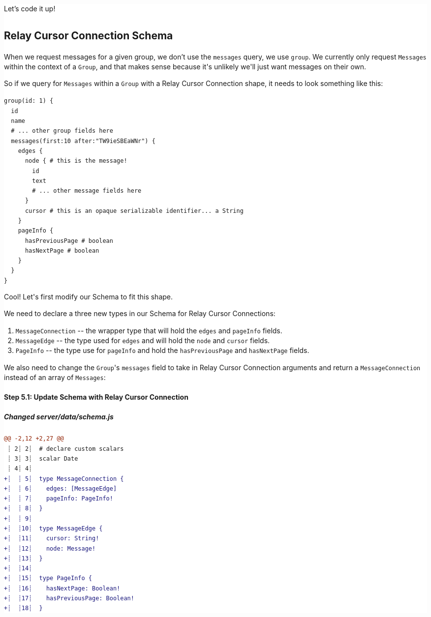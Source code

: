 Let’s code it up!

## Relay Cursor Connection Schema
When we request messages for a given group, we don’t use the `messages` query, we use `group`. We currently only request `Messages` within the context of a `Group`, and that makes sense because it's unlikely we'll just want messages on their own.

So if we query for `Messages` within a `Group` with a Relay Cursor Connection shape, it needs to look something like this:

```
group(id: 1) {
  id
  name
  # ... other group fields here
  messages(first:10 after:"TW9ieSBEaWNr") {
    edges {
      node { # this is the message!
        id
        text
        # ... other message fields here
      }
      cursor # this is an opaque serializable identifier... a String
    }
    pageInfo {
      hasPreviousPage # boolean
      hasNextPage # boolean
    }
  }
}
```

Cool! Let's first modify our Schema to fit this shape.

We need to declare a three new types in our Schema for Relay Cursor Connections:

1. `MessageConnection` -- the wrapper type that will hold the `edges` and `pageInfo` fields.
2. `MessageEdge` -- the type used for `edges` and will hold the `node` and `cursor` fields.
3. `PageInfo` -- the type use for `pageInfo` and hold the `hasPreviousPage` and `hasNextPage` fields.

We also need to change the `Group`'s `messages` field to take in Relay Cursor Connection arguments and return a `MessageConnection` instead of an array of `Messages`:

[{]: <helper> (diffStep 5.1)

#### Step 5.1: Update Schema with Relay Cursor Connection

##### Changed server&#x2F;data&#x2F;schema.js
```diff
@@ -2,12 +2,27 @@
 ┊ 2┊ 2┊  # declare custom scalars
 ┊ 3┊ 3┊  scalar Date
 ┊ 4┊ 4┊
+┊  ┊ 5┊  type MessageConnection {
+┊  ┊ 6┊    edges: [MessageEdge]
+┊  ┊ 7┊    pageInfo: PageInfo!
+┊  ┊ 8┊  }
+┊  ┊ 9┊
+┊  ┊10┊  type MessageEdge {
+┊  ┊11┊    cursor: String!
+┊  ┊12┊    node: Message!
+┊  ┊13┊  }
+┊  ┊14┊
+┊  ┊15┊  type PageInfo {
+┊  ┊16┊    hasNextPage: Boolean!
+┊  ┊17┊    hasPreviousPage: Boolean!
+┊  ┊18┊  }
```

[}]: #
[{]: <helper> (diffStep 5.2)
[}]: #
[{]: <helper> (diffStep 5.3 files="client/src/screens/messages.screen.js")
[}]: #
[{]: <helper> (diffStep 5.4)
[}]: #
[{]: <helper> (diffStep 5.5)
[}]: #
[{]: <helper> (diffStep 5.6)
[}]: #
[{]: <helper> (diffStep 5.7)
[}]: #
[{]: <helper> (diffStep 5.8)
[}]: #
[{]: <helper> (diffStep 5.9)
[}]: #
[{]: <helper> (diffStep "5.10")
[}]: #
[{]: <helper> (navStep)
[}]: #